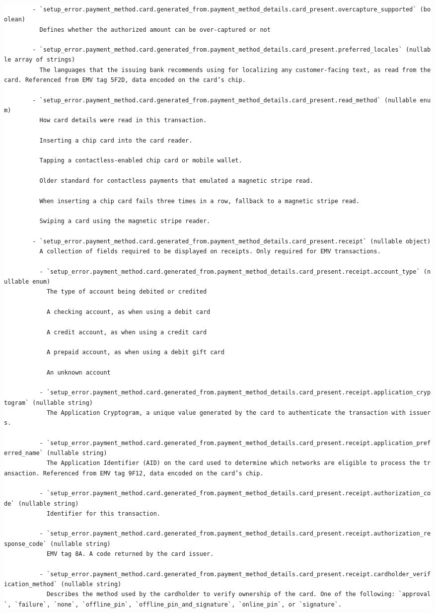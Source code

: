             - `setup_error.payment_method.card.generated_from.payment_method_details.card_present.overcapture_supported` (boolean)
              Defines whether the authorized amount can be over-captured or not

            - `setup_error.payment_method.card.generated_from.payment_method_details.card_present.preferred_locales` (nullable array of strings)
              The languages that the issuing bank recommends using for localizing any customer-facing text, as read from the card. Referenced from EMV tag 5F2D, data encoded on the card’s chip.

            - `setup_error.payment_method.card.generated_from.payment_method_details.card_present.read_method` (nullable enum)
              How card details were read in this transaction.

              Inserting a chip card into the card reader.

              Tapping a contactless-enabled chip card or mobile wallet.

              Older standard for contactless payments that emulated a magnetic stripe read.

              When inserting a chip card fails three times in a row, fallback to a magnetic stripe read.

              Swiping a card using the magnetic stripe reader.

            - `setup_error.payment_method.card.generated_from.payment_method_details.card_present.receipt` (nullable object)
              A collection of fields required to be displayed on receipts. Only required for EMV transactions.

              - `setup_error.payment_method.card.generated_from.payment_method_details.card_present.receipt.account_type` (nullable enum)
                The type of account being debited or credited

                A checking account, as when using a debit card

                A credit account, as when using a credit card

                A prepaid account, as when using a debit gift card

                An unknown account

              - `setup_error.payment_method.card.generated_from.payment_method_details.card_present.receipt.application_cryptogram` (nullable string)
                The Application Cryptogram, a unique value generated by the card to authenticate the transaction with issuers.

              - `setup_error.payment_method.card.generated_from.payment_method_details.card_present.receipt.application_preferred_name` (nullable string)
                The Application Identifier (AID) on the card used to determine which networks are eligible to process the transaction. Referenced from EMV tag 9F12, data encoded on the card’s chip.

              - `setup_error.payment_method.card.generated_from.payment_method_details.card_present.receipt.authorization_code` (nullable string)
                Identifier for this transaction.

              - `setup_error.payment_method.card.generated_from.payment_method_details.card_present.receipt.authorization_response_code` (nullable string)
                EMV tag 8A. A code returned by the card issuer.

              - `setup_error.payment_method.card.generated_from.payment_method_details.card_present.receipt.cardholder_verification_method` (nullable string)
                Describes the method used by the cardholder to verify ownership of the card. One of the following: `approval`, `failure`, `none`, `offline_pin`, `offline_pin_and_signature`, `online_pin`, or `signature`.
